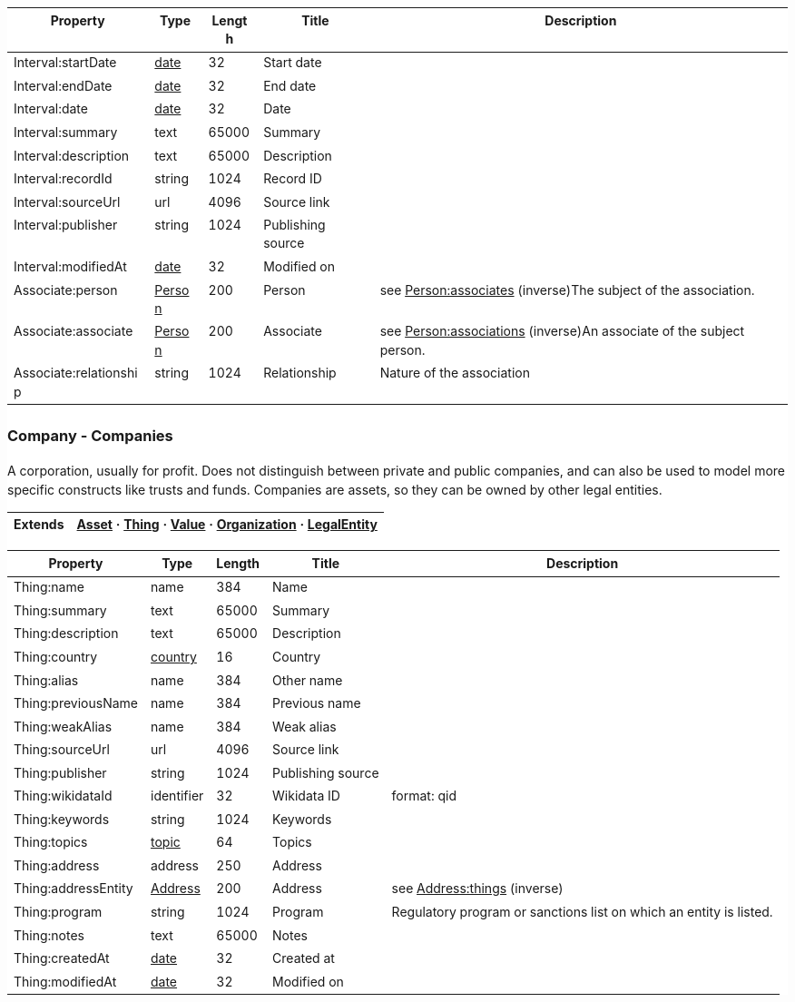 | Property | Type | Length | Title | Description |
| ----- | ----- | ----- | ----- | ----- |
| Interval:startDate | [date](https://www.opensanctions.org/reference/#type.date) | 32 | Start date |  |
| Interval:endDate | [date](https://www.opensanctions.org/reference/#type.date) | 32 | End date |  |
| Interval:date | [date](https://www.opensanctions.org/reference/#type.date) | 32 | Date |  |
| Interval:summary | text | 65000 | Summary |  |
| Interval:description | text | 65000 | Description |  |
| Interval:recordId | string | 1024 | Record ID |  |
| Interval:sourceUrl | url | 4096 | Source link |  |
| Interval:publisher | string | 1024 | Publishing source |  |
| Interval:modifiedAt | [date](https://www.opensanctions.org/reference/#type.date) | 32 | Modified on |  |
| Associate:person | [Person](https://www.opensanctions.org/reference/#schema.Person) | 200 | Person | see [Person:associates](https://www.opensanctions.org/reference/#prop.Person:associates) (inverse)The subject of the association. |
| Associate:associate | [Person](https://www.opensanctions.org/reference/#schema.Person) | 200 | Associate | see [Person:associations](https://www.opensanctions.org/reference/#prop.Person:associations) (inverse)An associate of the subject person. |
| Associate:relationship | string | 1024 | Relationship | Nature of the association |

### **Company \- Companies**

A corporation, usually for profit. Does not distinguish between private and public companies, and can also be used to model more specific constructs like trusts and funds. Companies are assets, so they can be owned by other legal entities.

| Extends | [Asset](https://www.opensanctions.org/reference/#schema.Asset) · [Thing](https://www.opensanctions.org/reference/#schema.Thing) · [Value](https://www.opensanctions.org/reference/#schema.Value) · [Organization](https://www.opensanctions.org/reference/#schema.Organization) · [LegalEntity](https://www.opensanctions.org/reference/#schema.LegalEntity) |
| :---: | :---- |

| Property | Type | Length | Title | Description |
| ----- | ----- | ----- | ----- | ----- |
| Thing:name | name | 384 | Name |  |
| Thing:summary | text | 65000 | Summary |  |
| Thing:description | text | 65000 | Description |  |
| Thing:country | [country](https://www.opensanctions.org/reference/#type.country) | 16 | Country |  |
| Thing:alias | name | 384 | Other name |  |
| Thing:previousName | name | 384 | Previous name |  |
| Thing:weakAlias | name | 384 | Weak alias |  |
| Thing:sourceUrl | url | 4096 | Source link |  |
| Thing:publisher | string | 1024 | Publishing source |  |
| Thing:wikidataId | identifier | 32 | Wikidata ID | format: qid |
| Thing:keywords | string | 1024 | Keywords |  |
| Thing:topics | [topic](https://www.opensanctions.org/reference/#type.topic) | 64 | Topics |  |
| Thing:address | address | 250 | Address |  |
| Thing:addressEntity | [Address](https://www.opensanctions.org/reference/#schema.Address) | 200 | Address | see [Address:things](https://www.opensanctions.org/reference/#prop.Address:things) (inverse) |
| Thing:program | string | 1024 | Program | Regulatory program or sanctions list on which an entity is listed. |
| Thing:notes | text | 65000 | Notes |  |
| Thing:createdAt | [date](https://www.opensanctions.org/reference/#type.date) | 32 | Created at |  |
| Thing:modifiedAt | [date](https://www.opensanctions.org/reference/#type.date) | 32 | Modified on |  |